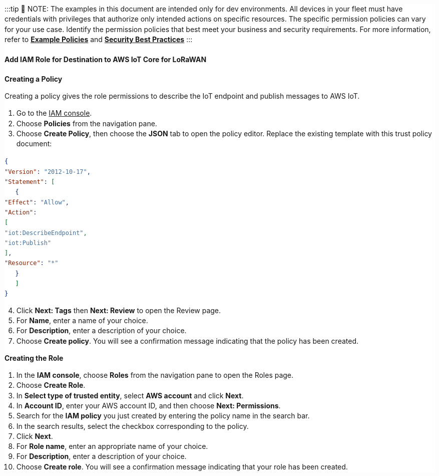 :::tip 📝 NOTE:
The examples in this document are intended only for dev environments. All devices in your fleet must have credentials with privileges that authorize only intended actions on specific resources. The specific permission policies can vary for your use case. Identify the permission policies that best meet your business and security requirements. For more information, refer to <a href="https://docs.aws.amazon.com/iot/latest/developerguide/example-iot-policies.html"><b>Example Policies</b></a> and <a href="https://docs.aws.amazon.com/iot/latest/developerguide/security-best-practices.html"><b>Security Best Practices</b></a>
:::

#### Add IAM Role for Destination to AWS IoT Core for LoRaWAN


<b> Creating a Policy </b>

Creating a policy gives the role permissions to describe the IoT endpoint and publish messages to AWS IoT.

1. Go to the [IAM console](http://console.aws.amazon.com/iam).
2. Choose **Policies** from the navigation pane.
3. Choose **Create Policy**, then choose the **JSON** tab to open the policy editor. Replace the existing template with this trust policy document:

```json
{
"Version": "2012-10-17",
"Statement": [
   {
"Effect": "Allow",
"Action":
[
"iot:DescribeEndpoint",
"iot:Publish"
],
"Resource": "*"
   }
   ]
}
```

4. Click **Next: Tags** then **Next: Review** to open the Review page.
5. For **Name**, enter a name of your choice.
6. For **Description**, enter a description of your choice.
7. Choose **Create policy**.  You will see a confirmation message indicating that the policy has been created.

<b> Creating the Role </b>

1. In the **IAM console**, choose **Roles** from the navigation pane to open the Roles page.
2. Choose **Create Role**.
3. In **Select type of trusted entity**, select **AWS account** and click **Next**.
4. In **Account ID**, enter your AWS account ID, and then choose **Next: Permissions**.
5. Search for the **IAM policy** you just created by entering the policy name in the search bar.
6. In the search results, select the checkbox corresponding to the policy.
7. Click **Next**.
9. For **Role name**, enter an appropriate name of your choice.
10. For **Description**, enter a description of your choice.
11. Choose **Create role**.  You will see a confirmation message indicating that your role has been created.
